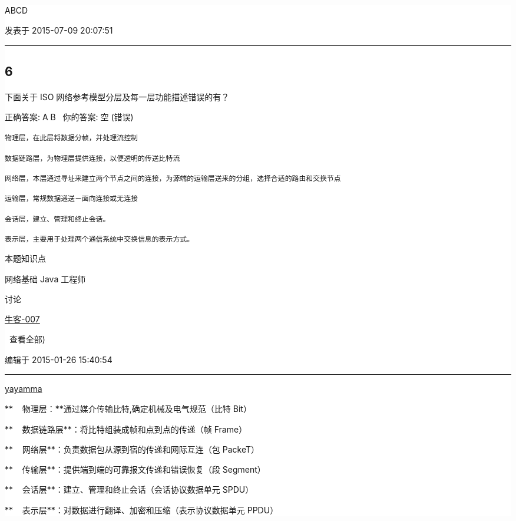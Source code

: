 ABCD

发表于 2015-07-09 20:07:51

* * *

## 6

下面关于 ISO 网络参考模型分层及每一层功能描述错误的有？

正确答案: A B   你的答案: 空 (错误)

```cpp
物理层，在此层将数据分帧，并处理流控制
```

```cpp
数据链路层，为物理层提供连接，以便透明的传送比特流
```

```cpp
网络层，本层通过寻址来建立两个节点之间的连接，为源端的运输层送来的分组，选择合适的路由和交换节点
```

```cpp
运输层，常规数据递送－面向连接或无连接
```

```cpp
会话层，建立、管理和终止会话。
```

```cpp
表示层，主要用于处理两个通信系统中交换信息的表示方式。
```

本题知识点

网络基础 Java 工程师

讨论

[牛客-007](https://www.nowcoder.com/profile/394118)

  查看全部)

编辑于 2015-01-26 15:40:54

* * *

[yayamma](https://www.nowcoder.com/profile/270051)

**    物理层：**通过媒介传输比特,确定机械及电气规范（比特 Bit）

**    数据链路层**：将比特组装成帧和点到点的传递（帧 Frame）

**    网络层**：负责数据包从源到宿的传递和网际互连（包 PackeT）

**    传输层**：提供端到端的可靠报文传递和错误恢复（段 Segment）

**    会话层**：建立、管理和终止会话（会话协议数据单元 SPDU）

**    表示层**：对数据进行翻译、加密和压缩（表示协议数据单元 PPDU）
